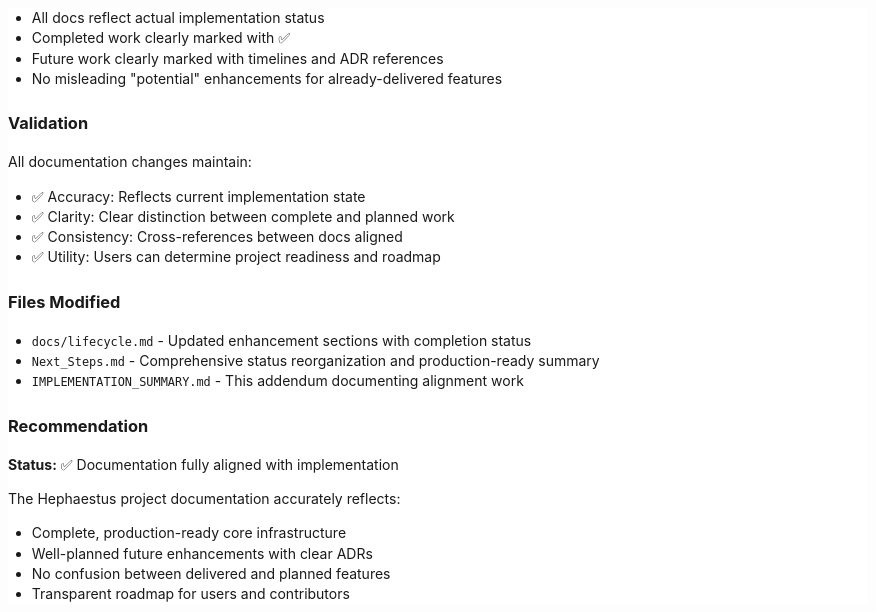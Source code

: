 - All docs reflect actual implementation status
- Completed work clearly marked with ✅
- Future work clearly marked with timelines and ADR references
- No misleading "potential" enhancements for already-delivered features

### Validation

All documentation changes maintain:

- ✅ Accuracy: Reflects current implementation state
- ✅ Clarity: Clear distinction between complete and planned work
- ✅ Consistency: Cross-references between docs aligned
- ✅ Utility: Users can determine project readiness and roadmap

### Files Modified

- `docs/lifecycle.md` - Updated enhancement sections with completion status
- `Next_Steps.md` - Comprehensive status reorganization and production-ready summary
- `IMPLEMENTATION_SUMMARY.md` - This addendum documenting alignment work

### Recommendation

**Status:** ✅ Documentation fully aligned with implementation

The Hephaestus project documentation accurately reflects:

- Complete, production-ready core infrastructure
- Well-planned future enhancements with clear ADRs
- No confusion between delivered and planned features
- Transparent roadmap for users and contributors
